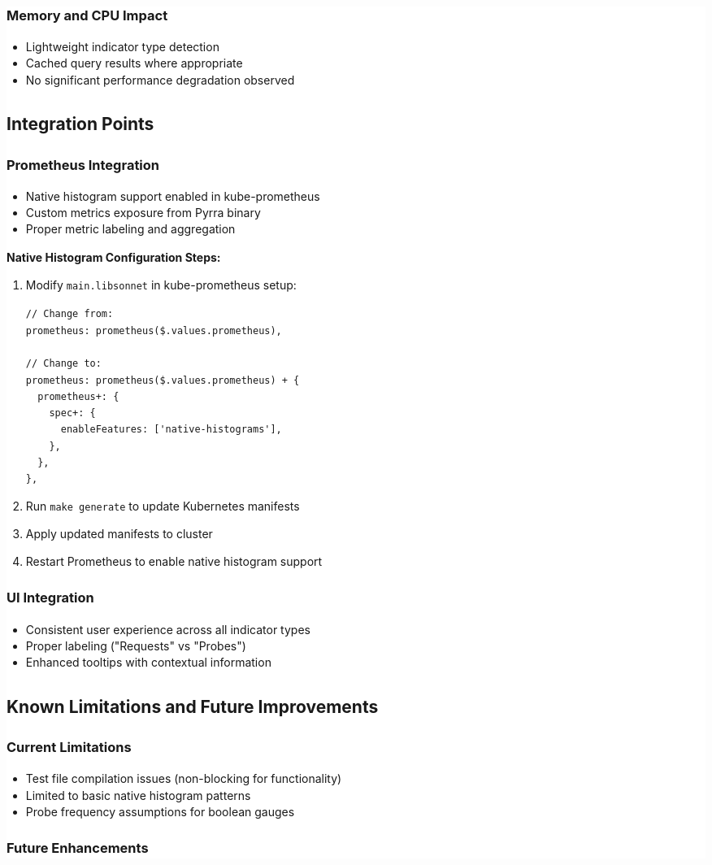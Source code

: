 ### Memory and CPU Impact

- Lightweight indicator type detection
- Cached query results where appropriate
- No significant performance degradation observed

## Integration Points

### Prometheus Integration

- Native histogram support enabled in kube-prometheus
- Custom metrics exposure from Pyrra binary
- Proper metric labeling and aggregation

**Native Histogram Configuration Steps:**

1. Modify `main.libsonnet` in kube-prometheus setup:

   ```jsonnet
   // Change from:
   prometheus: prometheus($.values.prometheus),

   // Change to:
   prometheus: prometheus($.values.prometheus) + {
     prometheus+: {
       spec+: {
         enableFeatures: ['native-histograms'],
       },
     },
   },
   ```

2. Run `make generate` to update Kubernetes manifests
3. Apply updated manifests to cluster
4. Restart Prometheus to enable native histogram support

### UI Integration

- Consistent user experience across all indicator types
- Proper labeling ("Requests" vs "Probes")
- Enhanced tooltips with contextual information

## Known Limitations and Future Improvements

### Current Limitations

- Test file compilation issues (non-blocking for functionality)
- Limited to basic native histogram patterns
- Probe frequency assumptions for boolean gauges

### Future Enhancements
